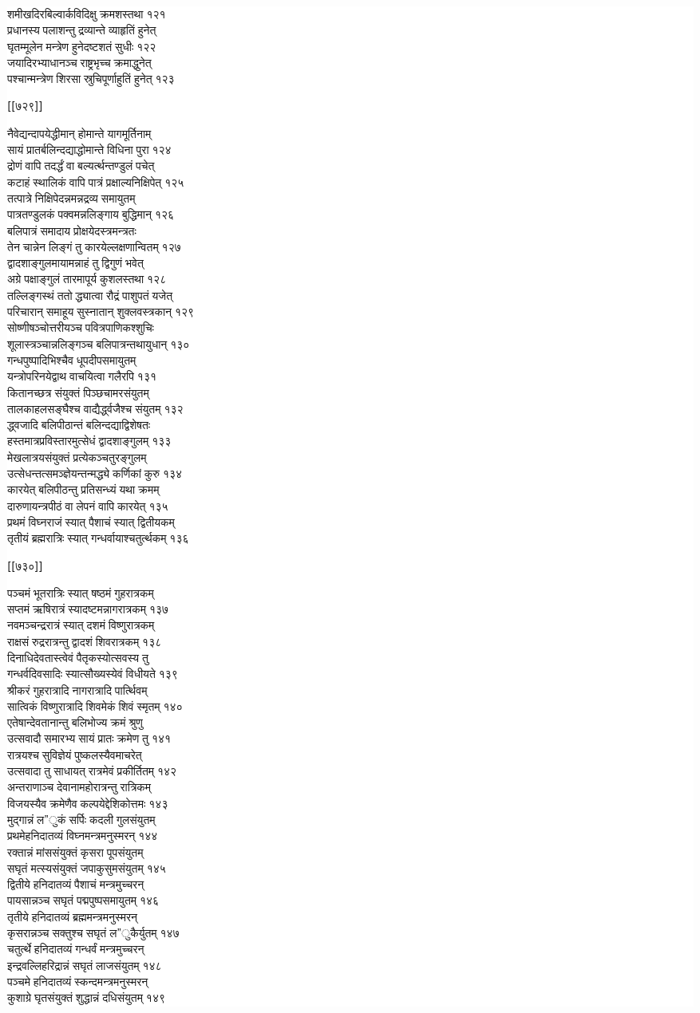 शमीखदिरबिल्वार्कविदिक्षु क्रमशस्तथा १२१  
प्रधानस्य पलाशन्तु द्रव्यान्ते व्याहृतिं हुनेत्  
घृतम्मूलेन मन्त्रेण हुनेदष्टशतं सुधीः १२२  
जयादिरभ्याधानञ्च राष्ट्रभृच्च क्रमाद्धुनेत्  
पश्चान्मन्त्रेण शिरसा स्रुचिपूर्णाहुतिं हुनेत् १२३  

[[७२९]]  

नैवेद्यन्दापयेद्धीमान् होमान्ते यागमूर्तिनाम्  
सायं प्रातर्बलिन्दद्याद्धोमान्ते विधिना पुरा १२४  
द्रोणं वापि तदर्द्धं वा बल्यर्त्थन्तण्डुलं पचेत्  
कटाहं स्थालिकं वापि पात्रं प्रक्षाल्यनिक्षिपेत् १२५  
तत्पात्रे निक्षिपेदन्नमन्नद्रव्य समायुतम्  
पात्रतण्डुलकं पक्वमन्नलिङ्गाय बुद्धिमान् १२६  
बलिपात्रं समादाय प्रोक्षयेदस्त्रमन्त्रतः  
तेन चान्नेन लिङ्गं तु कारयेल्लक्षणान्वितम् १२७  
द्वादशाङ्गुलमायामन्नाहं तु द्विगुणं भवेत्  
अग्रे पक्षाङ्गुलं तारमापूर्य कुशलस्तथा १२८  
तल्लिङ्गस्थं ततो द्ध्यात्वा रौद्रं पाशुपतं यजेत्  
परिचारान् समाहूय सुस्नातान् शुक्लवस्त्रकान् १२९  
सोष्णीषञ्चोत्तरीयञ्च पवित्रपाणिकश्शुचिः  
शूलास्त्रञ्चान्नलिङ्गञ्च बलिपात्रन्तथायुधान् १३०  
गन्धपुष्पादिभिश्चैव धूपदीपसमायुतम्  
यन्त्रोपरिनयेद्वाथ वाचयित्वा गलैरपि १३१  
कितानच्छत्र संयुक्तं पिञ्छचामरसंयुतम्  
तालकाहलसङ्घैश्च वाद्यैर्द्ध्वजैश्च संयुतम् १३२  
द्ध्वजादि बलिपीठान्तं बलिन्दद्याद्विशेषतः  
हस्तमात्रप्रविस्तारमुत्सेधं द्वादशाङ्गुलम् १३३  
मेखलात्रयसंयुक्तं प्रत्येकञ्चतुरङ्गुलम्  
उत्सेधन्तत्समञ्ज्ञेयन्तन्मद्ध्ये कर्णिकां कुरु १३४  
कारयेत् बलिपीठन्तु प्रतिसन्ध्यं यथा क्रमम्  
दारुणायन्त्रपीठं वा लेपनं वापि कारयेत् १३५  
प्रथमं विघ्नराजं स्यात् पैशाचं स्यात् द्वितीयकम्  
तृतीयं ब्रह्मरात्रिः स्यात् गन्धर्वायाश्चतुर्त्थकम् १३६  

[[७३०]]  

पञ्चमं भूतरात्रिः स्यात् षष्ठमं गुहरात्रकम्  
सप्तमं ऋषिरात्रं स्यादष्टमन्नागरात्रकम् १३७  
नवमञ्चन्द्ररात्रं स्यात् दशमं विष्णुरात्रकम्  
राक्षसं रुद्ररात्रन्तु द्वादशं शिवरात्रकम् १३८  
दिनाधिदेवतास्त्वेवं पैतृकस्योत्सवस्य तु  
गन्धर्वदिवसादिः स्यात्सौख्यस्येवं विधीयते १३९  
श्रीकरं गुहरात्रादि नागरात्रादि पार्त्थिवम्  
सात्विकं विष्णुरात्रादि शिवमेकं शिवं स्मृतम् १४०  
एतेषान्देवतानान्तु बलिभोज्य क्रमं श्रुणु  
उत्सवादौ समारभ्य सायं प्रातः क्रमेण तु १४१  
रात्रयश्च सुविज्ञेयं पुष्कलस्यैवमाचरेत्  
उत्सवादा तु साधायत् रात्रमेवं प्रकीर्तितम् १४२  
अन्तराणाञ्च देवानामहोरात्रन्तु रात्रिकम्  
विजयस्यैव क्रमेणैव कल्पयेद्देशिकोत्तमः १४३  
मुद्गान्नं ल”ुकं सर्पिः कदली गुलसंयुतम्  
प्रथमेहनिदातव्यं विघ्नमन्त्रमनुस्मरन् १४४  
रक्तान्नं मांससंयुक्तं कृसरा पूपसंयुतम्  
सघृतं मत्स्यसंयुक्तं जपाकुसुमसंयुतम् १४५  
द्वितीये हनिदातव्यं पैशाचं मन्त्रमुच्चरन्  
पायसान्नञ्च सघृतं पद्मपुष्पसमायुतम् १४६  
तृतीये हनिदातव्यं ब्रह्ममन्त्रमनुस्मरन्  
कृसरान्नञ्च सक्तुश्च सघृतं ल”ुकैर्युतम् १४७  
चतुर्त्थे हनिदातव्यं गन्धर्वं मन्त्रमुच्चरन्  
इन्द्रवल्लिहरिद्रान्नं सघृतं लाजसंयुतम् १४८  
पञ्चमे हनिदातव्यं स्कन्दमन्त्रमनुस्मरन्  
कुशाग्रे घृतसंयुक्तं शुद्धान्नं दधिसंयुतम् १४९  
